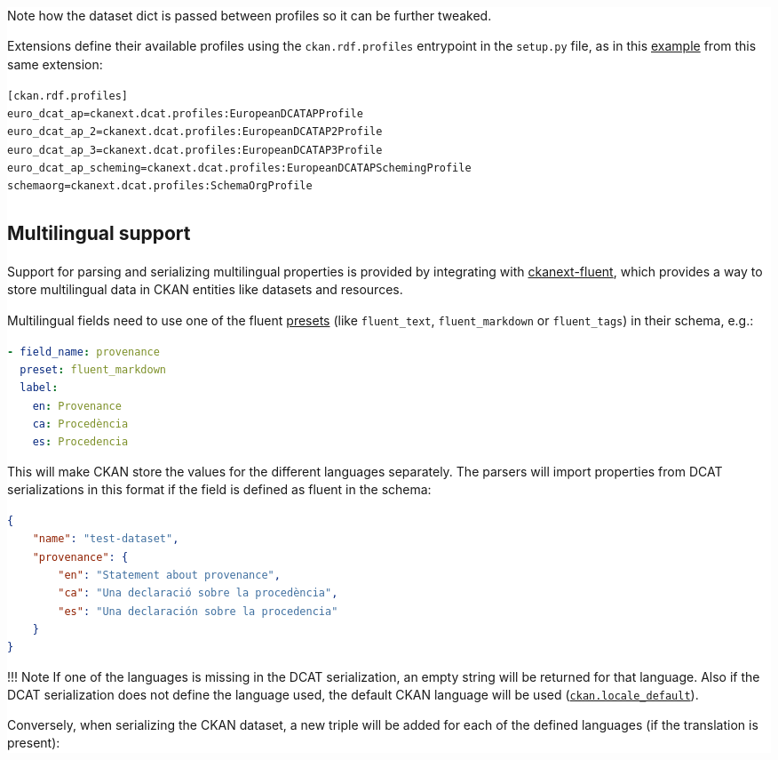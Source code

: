 
Note how the dataset dict is passed between profiles so it can be further tweaked.

Extensions define their available profiles using the `ckan.rdf.profiles` entrypoint in the `setup.py` file, as in this [example](https://github.com/ckan/ckanext-dcat/blob/cc5fcc7be0be62491301db719ce597aec7c684b0/setup.py#L37:L38) from this same extension:

    [ckan.rdf.profiles]
    euro_dcat_ap=ckanext.dcat.profiles:EuropeanDCATAPProfile
    euro_dcat_ap_2=ckanext.dcat.profiles:EuropeanDCATAP2Profile
    euro_dcat_ap_3=ckanext.dcat.profiles:EuropeanDCATAP3Profile
    euro_dcat_ap_scheming=ckanext.dcat.profiles:EuropeanDCATAPSchemingProfile
    schemaorg=ckanext.dcat.profiles:SchemaOrgProfile

## Multilingual support

Support for parsing and serializing multilingual properties is provided by integrating with
[ckanext-fluent](https://github.com/ckan/ckanext-fluent), which provides a way to store multilingual
data in CKAN entities like datasets and resources.

Multilingual fields need to use one of the fluent [presets](https://github.com/ckan/ckanext-fluent#fluent_text-fields) (like `fluent_text`, `fluent_markdown` or `fluent_tags`) in their schema, e.g.:

```yaml
- field_name: provenance
  preset: fluent_markdown
  label:
    en: Provenance
    ca: Procedència
    es: Procedencia
```

This will make CKAN store the values for the different languages separately. The parsers will
import properties from DCAT serializations in this format if the field is defined as fluent in
the schema:

```json
{
    "name": "test-dataset",
    "provenance": {
        "en": "Statement about provenance",
        "ca": "Una declaració sobre la procedència",
        "es": "Una declaración sobre la procedencia"
    }
}
```

!!! Note
    If one of the languages is missing in the DCAT serialization, an empty string will be
    returned for that language. Also if the DCAT serialization does not define the language
    used, the default CKAN language will be used ([`ckan.locale_default`](https://docs.ckan.org/en/latest/maintaining/configuration.html#ckan-locale-default)).


Conversely, when serializing the CKAN dataset, a new triple will be added for each of the
defined languages (if the translation is present):
